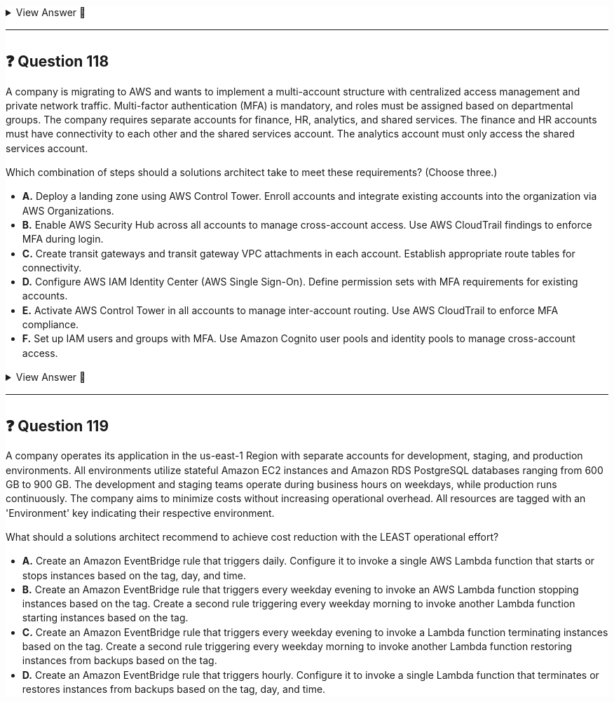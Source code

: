 <details><summary>View Answer 👀</summary></details>

---

## ❓ Question 118

A company is migrating to AWS and wants to implement a multi-account structure with centralized access management and private network traffic. Multi-factor authentication (MFA) is mandatory, and roles must be assigned based on departmental groups. The company requires separate accounts for finance, HR, analytics, and shared services. The finance and HR accounts must have connectivity to each other and the shared services account. The analytics account must only access the shared services account.

Which combination of steps should a solutions architect take to meet these requirements? (Choose three.)

- **A.** Deploy a landing zone using AWS Control Tower. Enroll accounts and integrate existing accounts into the organization via AWS Organizations.
- **B.** Enable AWS Security Hub across all accounts to manage cross-account access. Use AWS CloudTrail findings to enforce MFA during login.
- **C.** Create transit gateways and transit gateway VPC attachments in each account. Establish appropriate route tables for connectivity.
- **D.** Configure AWS IAM Identity Center (AWS Single Sign-On). Define permission sets with MFA requirements for existing accounts.
- **E.** Activate AWS Control Tower in all accounts to manage inter-account routing. Use AWS CloudTrail to enforce MFA compliance.
- **F.** Set up IAM users and groups with MFA. Use Amazon Cognito user pools and identity pools to manage cross-account access.

<details><summary>View Answer 👀</summary></details>

---

## ❓ Question 119

A company operates its application in the us-east-1 Region with separate accounts for development, staging, and production environments. All environments utilize stateful Amazon EC2 instances and Amazon RDS PostgreSQL databases ranging from 600 GB to 900 GB. The development and staging teams operate during business hours on weekdays, while production runs continuously. The company aims to minimize costs without increasing operational overhead. All resources are tagged with an 'Environment' key indicating their respective environment.

What should a solutions architect recommend to achieve cost reduction with the LEAST operational effort?

- **A.** Create an Amazon EventBridge rule that triggers daily. Configure it to invoke a single AWS Lambda function that starts or stops instances based on the tag, day, and time.
- **B.** Create an Amazon EventBridge rule that triggers every weekday evening to invoke an AWS Lambda function stopping instances based on the tag. Create a second rule triggering every weekday morning to invoke another Lambda function starting instances based on the tag.
- **C.** Create an Amazon EventBridge rule that triggers every weekday evening to invoke a Lambda function terminating instances based on the tag. Create a second rule triggering every weekday morning to invoke another Lambda function restoring instances from backups based on the tag.
- **D.** Create an Amazon EventBridge rule that triggers hourly. Configure it to invoke a single Lambda function that terminates or restores instances from backups based on the tag, day, and time.
